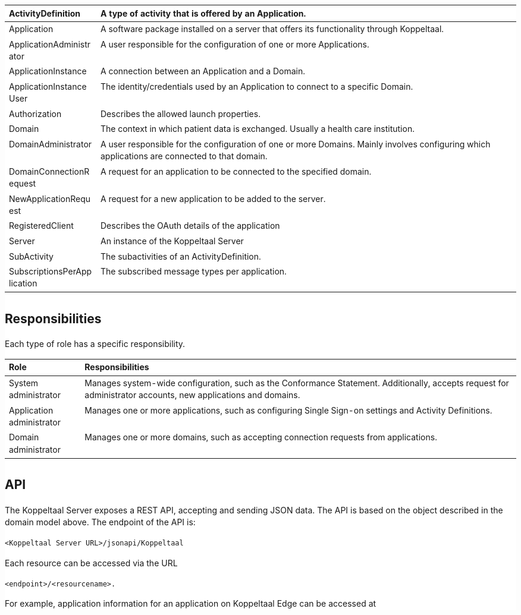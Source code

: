 | ActivityDefinition | A type of activity that is offered by an Application. |
| :--- | :--- |
| Application | A software package installed on a server that offers its functionality through Koppeltaal. |
| ApplicationAdministrator | A user responsible for the configuration of one or more Applications. |
| ApplicationInstance | A connection between an Application and a Domain. |
| ApplicationInstanceUser | The identity/credentials used by an Application to connect to a specific Domain. |
| Authorization | Describes the allowed launch properties. |
| Domain | The context in which patient data is exchanged. Usually a health care institution. |
| DomainAdministrator | A user responsible for the configuration of one or more Domains. Mainly involves configuring which applications are connected to that domain. |
| DomainConnectionRequest | A request for an application to be connected to the specified domain. |
| NewApplicationRequest | A request for a new application to be added to the server. |
| RegisteredClient | Describes the OAuth details of the application |
| Server | An instance of the Koppeltaal Server |
| SubActivity | The subactivities of an ActivityDefinition. |
| SubscriptionsPerApplication | The subscribed message types per application. |

## Responsibilities

Each type of role has a specific responsibility.

| Role | Responsibilities |
| :--- | :--- |
| System administrator | Manages system-wide configuration, such as the Conformance Statement. Additionally, accepts request for administrator accounts, new applications and domains. |
| Application administrator | Manages one or more applications, such as configuring Single Sign-on settings and Activity Definitions. |
| Domain administrator | Manages one or more domains, such as accepting connection requests from applications. |

## API

The Koppeltaal Server exposes a REST API, accepting and sending JSON data. The API is based on the object described in the domain model above. The endpoint of the API is:

```text
<Koppeltaal Server URL>/jsonapi/Koppeltaal
```

Each resource can be accessed via the URL

```text
<endpoint>/<resourcename>.
```

For example, application information for an application on Koppeltaal Edge can be accessed at
